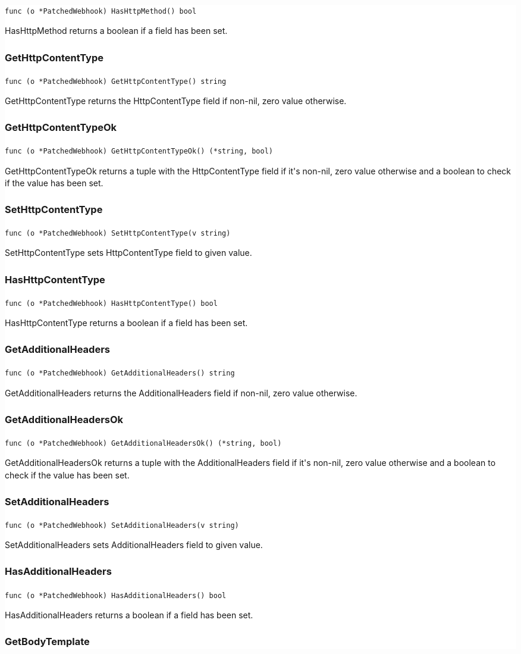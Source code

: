 `func (o *PatchedWebhook) HasHttpMethod() bool`

HasHttpMethod returns a boolean if a field has been set.

### GetHttpContentType

`func (o *PatchedWebhook) GetHttpContentType() string`

GetHttpContentType returns the HttpContentType field if non-nil, zero value otherwise.

### GetHttpContentTypeOk

`func (o *PatchedWebhook) GetHttpContentTypeOk() (*string, bool)`

GetHttpContentTypeOk returns a tuple with the HttpContentType field if it's non-nil, zero value otherwise
and a boolean to check if the value has been set.

### SetHttpContentType

`func (o *PatchedWebhook) SetHttpContentType(v string)`

SetHttpContentType sets HttpContentType field to given value.

### HasHttpContentType

`func (o *PatchedWebhook) HasHttpContentType() bool`

HasHttpContentType returns a boolean if a field has been set.

### GetAdditionalHeaders

`func (o *PatchedWebhook) GetAdditionalHeaders() string`

GetAdditionalHeaders returns the AdditionalHeaders field if non-nil, zero value otherwise.

### GetAdditionalHeadersOk

`func (o *PatchedWebhook) GetAdditionalHeadersOk() (*string, bool)`

GetAdditionalHeadersOk returns a tuple with the AdditionalHeaders field if it's non-nil, zero value otherwise
and a boolean to check if the value has been set.

### SetAdditionalHeaders

`func (o *PatchedWebhook) SetAdditionalHeaders(v string)`

SetAdditionalHeaders sets AdditionalHeaders field to given value.

### HasAdditionalHeaders

`func (o *PatchedWebhook) HasAdditionalHeaders() bool`

HasAdditionalHeaders returns a boolean if a field has been set.

### GetBodyTemplate
